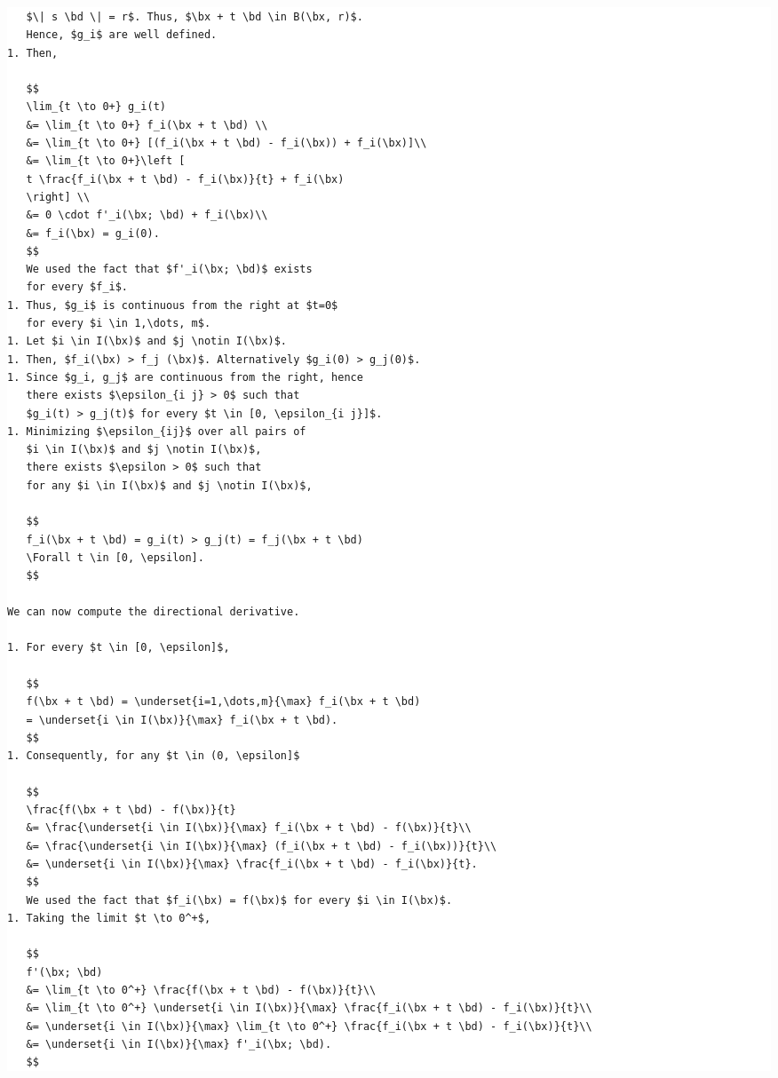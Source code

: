 ```{prf:proof}
   $\| s \bd \| = r$. Thus, $\bx + t \bd \in B(\bx, r)$.
   Hence, $g_i$ are well defined.
1. Then,

   $$
   \lim_{t \to 0+} g_i(t) 
   &= \lim_{t \to 0+} f_i(\bx + t \bd) \\
   &= \lim_{t \to 0+} [(f_i(\bx + t \bd) - f_i(\bx)) + f_i(\bx)]\\
   &= \lim_{t \to 0+}\left [
   t \frac{f_i(\bx + t \bd) - f_i(\bx)}{t} + f_i(\bx) 
   \right] \\
   &= 0 \cdot f'_i(\bx; \bd) + f_i(\bx)\\
   &= f_i(\bx) = g_i(0).
   $$
   We used the fact that $f'_i(\bx; \bd)$ exists
   for every $f_i$.
1. Thus, $g_i$ is continuous from the right at $t=0$
   for every $i \in 1,\dots, m$.
1. Let $i \in I(\bx)$ and $j \notin I(\bx)$.
1. Then, $f_i(\bx) > f_j (\bx)$. Alternatively $g_i(0) > g_j(0)$.
1. Since $g_i, g_j$ are continuous from the right, hence
   there exists $\epsilon_{i j} > 0$ such that
   $g_i(t) > g_j(t)$ for every $t \in [0, \epsilon_{i j}]$.
1. Minimizing $\epsilon_{ij}$ over all pairs of 
   $i \in I(\bx)$ and $j \notin I(\bx)$,
   there exists $\epsilon > 0$ such that
   for any $i \in I(\bx)$ and $j \notin I(\bx)$,

   $$
   f_i(\bx + t \bd) = g_i(t) > g_j(t) = f_j(\bx + t \bd) 
   \Forall t \in [0, \epsilon].
   $$

We can now compute the directional derivative.

1. For every $t \in [0, \epsilon]$, 

   $$
   f(\bx + t \bd) = \underset{i=1,\dots,m}{\max} f_i(\bx + t \bd)
   = \underset{i \in I(\bx)}{\max} f_i(\bx + t \bd).
   $$
1. Consequently, for any $t \in (0, \epsilon]$

   $$
   \frac{f(\bx + t \bd) - f(\bx)}{t}
   &= \frac{\underset{i \in I(\bx)}{\max} f_i(\bx + t \bd) - f(\bx)}{t}\\
   &= \frac{\underset{i \in I(\bx)}{\max} (f_i(\bx + t \bd) - f_i(\bx))}{t}\\
   &= \underset{i \in I(\bx)}{\max} \frac{f_i(\bx + t \bd) - f_i(\bx)}{t}.
   $$
   We used the fact that $f_i(\bx) = f(\bx)$ for every $i \in I(\bx)$.
1. Taking the limit $t \to 0^+$,

   $$
   f'(\bx; \bd) 
   &= \lim_{t \to 0^+} \frac{f(\bx + t \bd) - f(\bx)}{t}\\
   &= \lim_{t \to 0^+} \underset{i \in I(\bx)}{\max} \frac{f_i(\bx + t \bd) - f_i(\bx)}{t}\\
   &= \underset{i \in I(\bx)}{\max} \lim_{t \to 0^+} \frac{f_i(\bx + t \bd) - f_i(\bx)}{t}\\
   &= \underset{i \in I(\bx)}{\max} f'_i(\bx; \bd).
   $$
```
